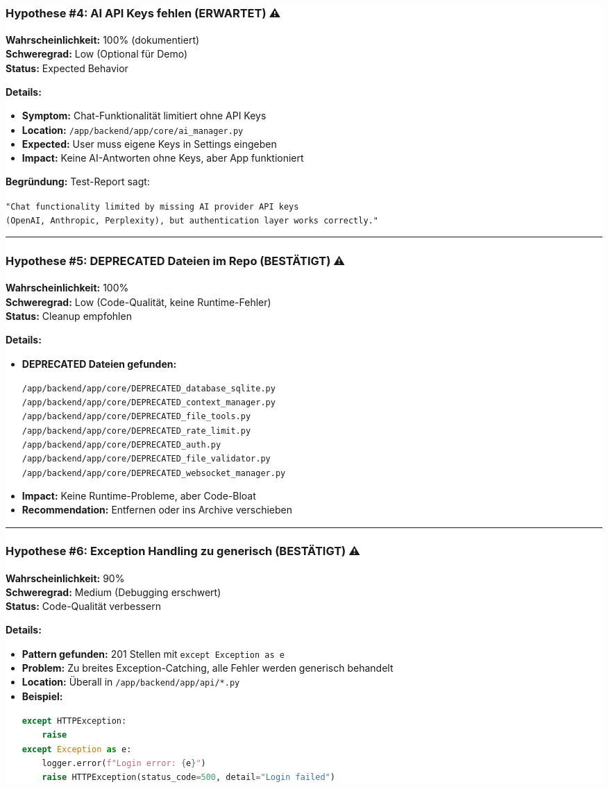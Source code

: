 
### Hypothese #4: AI API Keys fehlen (ERWARTET) ⚠️
**Wahrscheinlichkeit:** 100% (dokumentiert)  
**Schweregrad:** Low (Optional für Demo)  
**Status:** Expected Behavior

**Details:**
- **Symptom:** Chat-Funktionalität limitiert ohne API Keys
- **Location:** `/app/backend/app/core/ai_manager.py`
- **Expected:** User muss eigene Keys in Settings eingeben
- **Impact:** Keine AI-Antworten ohne Keys, aber App funktioniert

**Begründung:** Test-Report sagt:
```
"Chat functionality limited by missing AI provider API keys 
(OpenAI, Anthropic, Perplexity), but authentication layer works correctly."
```

---

### Hypothese #5: DEPRECATED Dateien im Repo (BESTÄTIGT) ⚠️
**Wahrscheinlichkeit:** 100%  
**Schweregrad:** Low (Code-Qualität, keine Runtime-Fehler)  
**Status:** Cleanup empfohlen

**Details:**
- **DEPRECATED Dateien gefunden:**
  ```
  /app/backend/app/core/DEPRECATED_database_sqlite.py
  /app/backend/app/core/DEPRECATED_context_manager.py
  /app/backend/app/core/DEPRECATED_file_tools.py
  /app/backend/app/core/DEPRECATED_rate_limit.py
  /app/backend/app/core/DEPRECATED_auth.py
  /app/backend/app/core/DEPRECATED_file_validator.py
  /app/backend/app/core/DEPRECATED_websocket_manager.py
  ```
- **Impact:** Keine Runtime-Probleme, aber Code-Bloat
- **Recommendation:** Entfernen oder ins Archive verschieben

---

### Hypothese #6: Exception Handling zu generisch (BESTÄTIGT) ⚠️
**Wahrscheinlichkeit:** 90%  
**Schweregrad:** Medium (Debugging erschwert)  
**Status:** Code-Qualität verbessern

**Details:**
- **Pattern gefunden:** 201 Stellen mit `except Exception as e`
- **Problem:** Zu breites Exception-Catching, alle Fehler werden generisch behandelt
- **Location:** Überall in `/app/backend/app/api/*.py`
- **Beispiel:**
  ```python
  except HTTPException:
      raise
  except Exception as e:
      logger.error(f"Login error: {e}")
      raise HTTPException(status_code=500, detail="Login failed")
  ```
